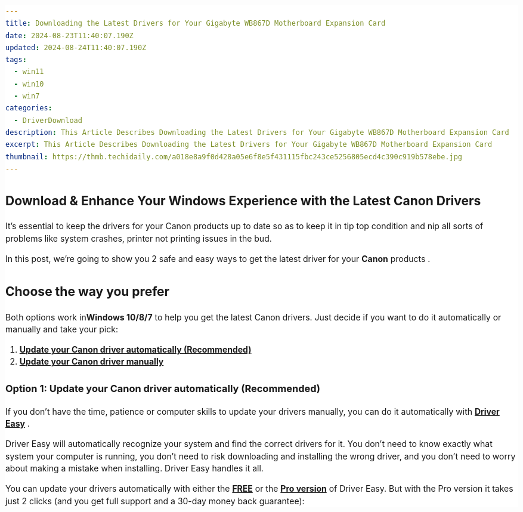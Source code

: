 ```yaml
---
title: Downloading the Latest Drivers for Your Gigabyte WB867D Motherboard Expansion Card
date: 2024-08-23T11:40:07.190Z
updated: 2024-08-24T11:40:07.190Z
tags:
  - win11
  - win10
  - win7
categories:
  - DriverDownload
description: This Article Describes Downloading the Latest Drivers for Your Gigabyte WB867D Motherboard Expansion Card
excerpt: This Article Describes Downloading the Latest Drivers for Your Gigabyte WB867D Motherboard Expansion Card
thumbnail: https://thmb.techidaily.com/a018e8a9f0d428a05e6f8e5f431115fbc243ce5256805ecd4c390c919b578ebe.jpg
---
```


## Download & Enhance Your Windows Experience with the Latest Canon Drivers

It’s essential to keep the drivers for your Canon products up to date so as to keep it in tip top condition and nip all sorts of problems like system crashes, printer not printing issues in the bud.

 In this post, we’re going to show you 2 safe and easy ways to get the latest driver for your **Canon** products .

## Choose the way you prefer

 Both options work in**Windows 10/8/7** to help you get the latest Canon drivers. Just decide if you want to do it automatically or manually and take your pick:

1. [**Update your Canon driver automatically (Recommended)**](https://www.drivereasy.com/knowledge/canon-drivers-download-update-for-windows-easily/#O1)
2. [**Update your Canon driver manually**](https://tools.techidaily.com/drivereasy/download/)

### **Option 1: Update your Canon driver automatically (Recommended)**

 If you don’t have the time, patience or computer skills to update your drivers manually, you can do it automatically with **[Driver Easy](https://tools.techidaily.com/drivereasy/download/)**  .

 Driver Easy will automatically recognize your system and find the correct drivers for it. You don’t need to know exactly what system your computer is running, you don’t need to risk downloading and installing the wrong driver, and you don’t need to worry about making a mistake when installing. Driver Easy handles it all.

 You can update your drivers automatically with either the **[FREE](https://tools.techidaily.com/drivereasy/download/)**  or the **[Pro version](https://tools.techidaily.com/drivereasy/download/)**  of Driver Easy. But with the Pro version it takes just 2 clicks (and you get full support and a 30-day money back guarantee):
